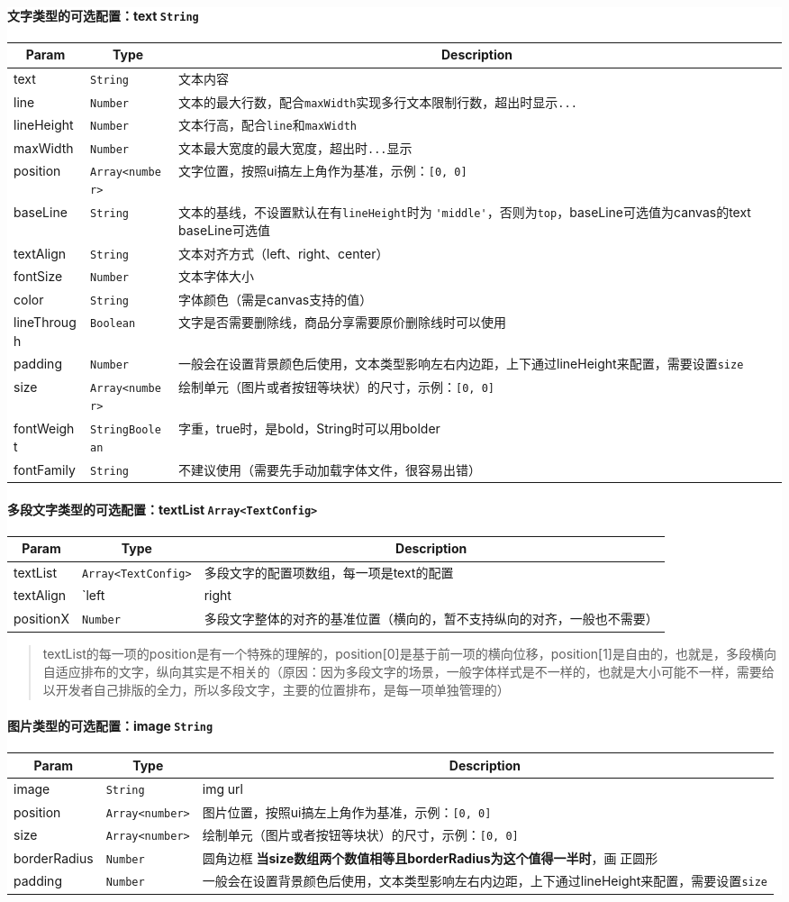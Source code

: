 #### 文字类型的可选配置：text <code>String</code>
| Param | Type | Description |
| --- | --- | --- |
| text | <code>String</code> | 文本内容 |
| line | <code>Number</code> | 文本的最大行数，配合`maxWidth`实现多行文本限制行数，超出时显示`...` |
| lineHeight | <code>Number</code> | 文本行高，配合`line`和`maxWidth` |
| maxWidth | <code>Number</code> | 文本最大宽度的最大宽度，超出时`...`显示 |
| position | <code>Array&lt;number&gt;</code> | 文字位置，按照ui搞左上角作为基准，示例：`[0, 0]`|
| baseLine | <code>String</code> | 文本的基线，不设置默认在有`lineHeight`时为 `'middle'`，否则为`top`，baseLine可选值为canvas的text baseLine可选值 |
| textAlign | <code>String</code> | 文本对齐方式（left、right、center） |
| fontSize | <code>Number</code> | 文本字体大小 |
| color | <code>String</code> | 字体颜色（需是canvas支持的值） |
| lineThrough | <code>Boolean</code> | 文字是否需要删除线，商品分享需要原价删除线时可以使用 |
| padding | <code>Number</code> | 一般会在设置背景颜色后使用，文本类型影响左右内边距，上下通过lineHeight来配置，需要设置`size` |
| size | <code>Array&lt;number&gt;</code> | 绘制单元（图片或者按钮等块状）的尺寸，示例：`[0, 0]`|
| fontWeight | <code>String</code><code>Boolean</code> | 字重，true时，是bold，String时可以用bolder |
| fontFamily | <code>String</code> | 不建议使用（需要先手动加载字体文件，很容易出错） |

#### 多段文字类型的可选配置：textList `Array<TextConfig>`
| Param | Type | Description |
| --- | --- | --- |
| textList | `Array<TextConfig>` | 多段文字的配置项数组，每一项是text的配置 |
| textAlign | `left|right|center` | 多段文字整体的对齐方式 |
| positionX | `Number` | 多段文字整体的对齐的基准位置（横向的，暂不支持纵向的对齐，一般也不需要） |

> textList的每一项的position是有一个特殊的理解的，position[0]是基于前一项的横向位移，position[1]是自由的，也就是，多段横向自适应排布的文字，纵向其实是不相关的（原因：因为多段文字的场景，一般字体样式是不一样的，也就是大小可能不一样，需要给以开发者自己排版的全力，所以多段文字，主要的位置排布，是每一项单独管理的）

#### 图片类型的可选配置：image <code>String</code>

| Param | Type | Description |
| --- | --- | --- |
| image | <code>String</code> | img url |
| position | <code>Array&lt;number&gt;</code> | 图片位置，按照ui搞左上角作为基准，示例：`[0, 0]`|
| size | <code>Array&lt;number&gt;</code> | 绘制单元（图片或者按钮等块状）的尺寸，示例：`[0, 0]`|
| borderRadius | <code>Number</code> | 圆角边框 **当size数组两个数值相等且borderRadius为这个值得一半时**，画 正圆形 |
| padding | <code>Number</code> | 一般会在设置背景颜色后使用，文本类型影响左右内边距，上下通过lineHeight来配置，需要设置`size` |
